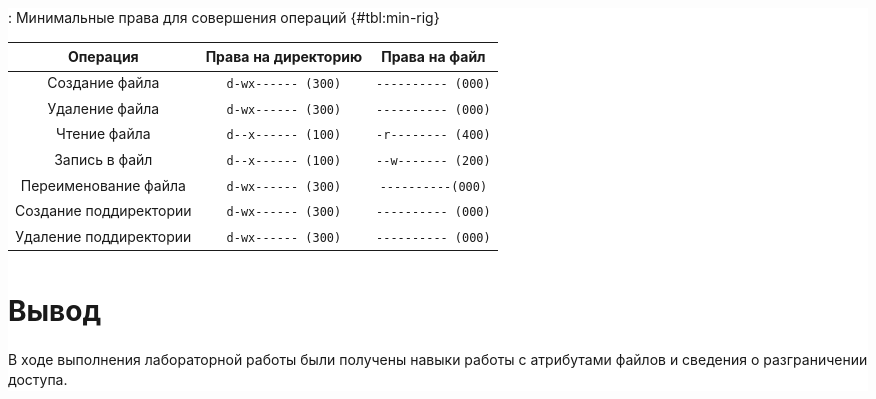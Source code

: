 : Минимальные права для совершения операций {#tbl:min-rig}

|Операция|Права на директорию|Права на файл|
|:---:|:---:|:---:|
|Создание файла|```d-wx------ (300)```|```---------- (000)```|	    
|Удаление файла|```d-wx------ (300)```|```---------- (000)```|
|Чтение файла|```d--x------ (100)```|```-r-------- (400)```|
|Запись в файл|```d--x------ (100)```|```--w------- (200)```|
|Переименование файла|```d-wx------ (300)```|```----------(000)```|
|Создание поддиректории|```d-wx------ (300)```|```---------- (000)```|
|Удаление поддиректории|```d-wx------ (300)```|```---------- (000)```|

# Вывод

В ходе выполнения лабораторной работы были получены навыки работы с атрибутами файлов и сведения о разграничении доступа.
